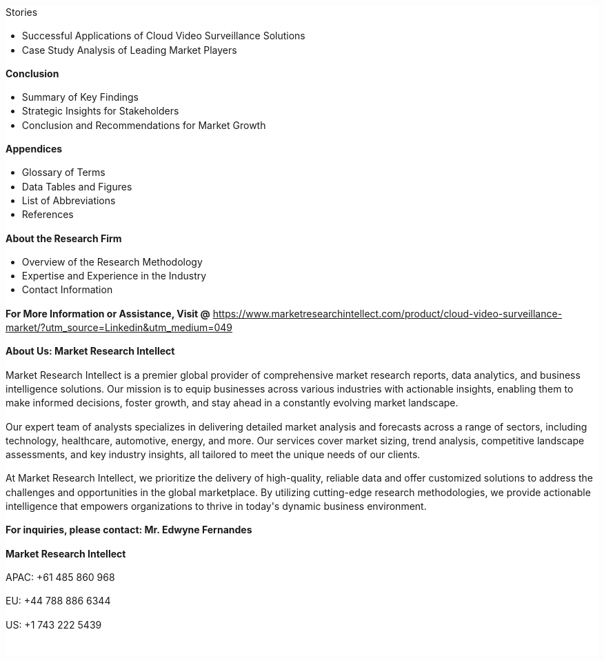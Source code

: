 Stories</strong></p><ul><li>Successful Applications of Cloud Video Surveillance Solutions</li><li>Case Study Analysis of Leading Market Players</li></ul><p><strong>Conclusion</strong></p><ul><li>Summary of Key Findings</li><li>Strategic Insights for Stakeholders</li><li>Conclusion and Recommendations for Market Growth</li></ul><p><strong>Appendices</strong></p><ul><li>Glossary of Terms</li><li>Data Tables and Figures</li><li>List of Abbreviations</li><li>References</li></ul><p><strong>About the Research Firm</strong></p><ul><li>Overview of the Research Methodology</li><li>Expertise and Experience in the Industry</li><li>Contact Information</li></ul></div><div class="article-main__content" data-test-id="publishing-text-block"><p><span class="font-[700]"><strong>For More Information or Assistance, Visit @</strong>&nbsp;<a href="https://www.marketresearchintellect.com/product/cloud-video-surveillance-market/?utm_source=Linkedin&utm_medium=049">https://www.marketresearchintellect.com/product/cloud-video-surveillance-market/?utm_source=Linkedin&utm_medium=049</a></span></p><p><strong>About Us: Market Research Intellect</strong></p><p>Market Research Intellect is a premier global provider of comprehensive market research reports, data analytics, and business intelligence solutions. Our mission is to equip businesses across various industries with actionable insights, enabling them to make informed decisions, foster growth, and stay ahead in a constantly evolving market landscape.</p><p>Our expert team of analysts specializes in delivering detailed market analysis and forecasts across a range of sectors, including technology, healthcare, automotive, energy, and more. Our services cover market sizing, trend analysis, competitive landscape assessments, and key industry insights, all tailored to meet the unique needs of our clients.</p><p>At Market Research Intellect, we prioritize the delivery of high-quality, reliable data and offer customized solutions to address the challenges and opportunities in the global marketplace. By utilizing cutting-edge research methodologies, we provide actionable intelligence that empowers organizations to thrive in today's dynamic business environment.</p><p><strong>For inquiries, please contact: Mr. Edwyne Fernandes</strong></p><p><strong>Market Research Intellect</strong></p><p>APAC: +61 485 860 968</p><p>EU: +44 788 886 6344</p><p>US: +1 743 222 5439</p></div><div class="article-main__content" data-test-id="publishing-text-block">&nbsp;</div>
